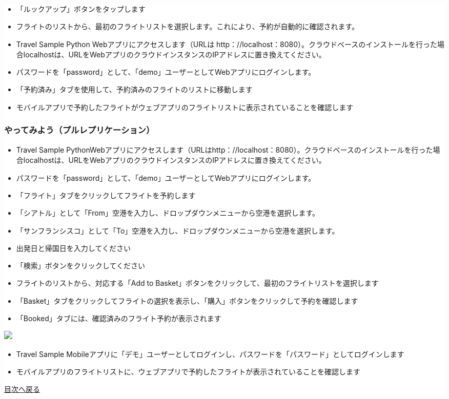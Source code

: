 - 「ルックアップ」ボタンをタップします

- フライトのリストから、最初のフライトリストを選択します。これにより、予約が自動的に確認されます。


- Travel Sample Python Webアプリにアクセスします（URLは http：//localhost：8080）。クラウドベースのインストールを行った場合localhostは、URLをWebアプリのクラウドインスタンスのIPアドレスに置き換えてください。

- パスワードを「password」として、「demo」ユーザーとしてWebアプリにログインします。

- 「予約済み」タブを使用して、予約済みのフライトのリストに移動します

- モバイルアプリで予約したフライトがウェブアプリのフライトリストに表示されていることを確認します


### やってみよう（プルレプリケーション）
- Travel Sample PythonWebアプリにアクセスします（URLはhttp：//localhost：8080）。クラウドベースのインストールを行った場合localhostは、URLをWebアプリのクラウドインスタンスのIPアドレスに置き換えてください。

- パスワードを「password」として、「demo」ユーザーとしてWebアプリにログインします。

- 「フライト」タブをクリックしてフライトを予約します

- 「シアトル」として「From」空港を入力し、ドロップダウンメニューから空港を選択します。

- 「サンフランシスコ」として「To」空港を入力し、ドロップダウンメニューから空港を選択します。

- 出発日と帰国日を入力してください

- 「検索」ボタンをクリックしてください

- フライトのリストから、対応する「Add to Basket」ボタンをクリックして、最初のフライトリストを選択します

- 「Basket」タブをクリックしてフライトの選択を表示し、「購入」ボタンをクリックして予約を確認します

- 「Booked」タブには、確認済みのフライト予約が表示されます

![](https://raw.githubusercontent.com/couchbaselabs/mobile-travel-sample/master/content/assets/travel-app-pull.gif)

- Travel Sample Mobileアプリに「デモ」ユーザーとしてログインし、パスワードを「パスワード」としてログインします

- モバイルアプリのフライトリストに、ウェブアプリで予約したフライトが表示されていることを確認します

[目次へ戻る](./README.md)
